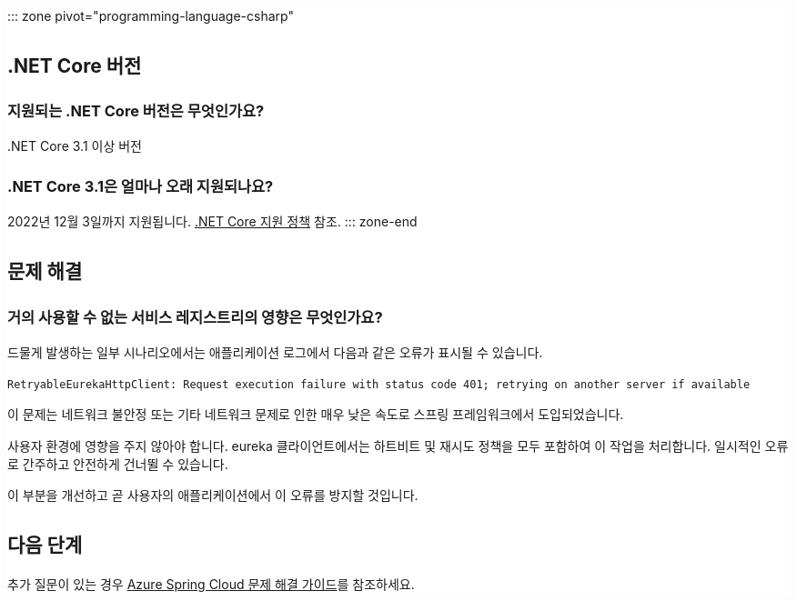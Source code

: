 ::: zone pivot="programming-language-csharp"
## <a name="net-core-versions"></a>.NET Core 버전

### <a name="which-net-core-versions-are-supported"></a>지원되는 .NET Core 버전은 무엇인가요?

.NET Core 3.1 이상 버전

### <a name="how-long-will-net-core-31-be-supported"></a>.NET Core 3.1은 얼마나 오래 지원되나요?

2022년 12월 3일까지 지원됩니다. [.NET Core 지원 정책](https://dotnet.microsoft.com/platform/support/policy/dotnet-core) 참조.
::: zone-end

## <a name="troubleshooting"></a>문제 해결

### <a name="what-are-the-impacts-of-service-registry-rarely-unavailable"></a>거의 사용할 수 없는 서비스 레지스트리의 영향은 무엇인가요?

드물게 발생하는 일부 시나리오에서는 애플리케이션 로그에서 다음과 같은 오류가 표시될 수 있습니다.

```output
RetryableEurekaHttpClient: Request execution failure with status code 401; retrying on another server if available
```

이 문제는 네트워크 불안정 또는 기타 네트워크 문제로 인한 매우 낮은 속도로 스프링 프레임워크에서 도입되었습니다.

사용자 환경에 영향을 주지 않아야 합니다. eureka 클라이언트에서는 하트비트 및 재시도 정책을 모두 포함하여 이 작업을 처리합니다. 일시적인 오류로 간주하고 안전하게 건너뛸 수 있습니다.

이 부분을 개선하고 곧 사용자의 애플리케이션에서 이 오류를 방지할 것입니다.

## <a name="next-steps"></a>다음 단계

추가 질문이 있는 경우 [Azure Spring Cloud 문제 해결 가이드](./troubleshoot.md)를 참조하세요.